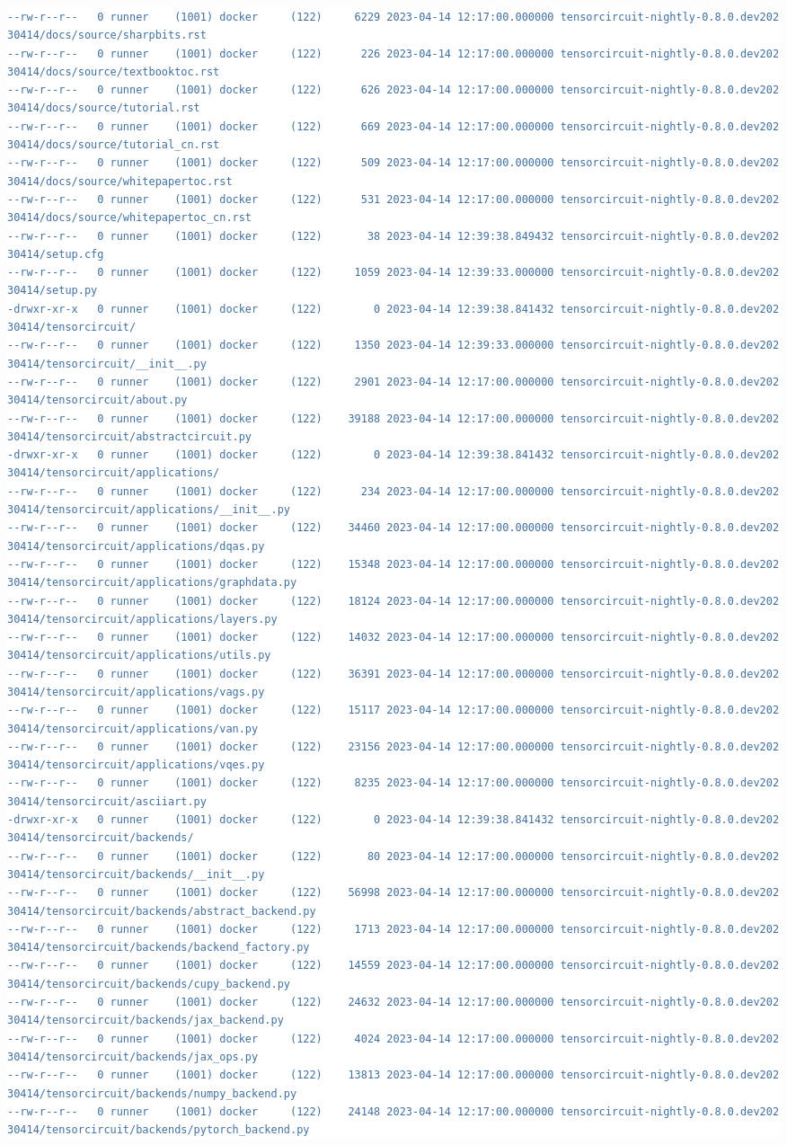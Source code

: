 ```diff
--rw-r--r--   0 runner    (1001) docker     (122)     6229 2023-04-14 12:17:00.000000 tensorcircuit-nightly-0.8.0.dev20230414/docs/source/sharpbits.rst
--rw-r--r--   0 runner    (1001) docker     (122)      226 2023-04-14 12:17:00.000000 tensorcircuit-nightly-0.8.0.dev20230414/docs/source/textbooktoc.rst
--rw-r--r--   0 runner    (1001) docker     (122)      626 2023-04-14 12:17:00.000000 tensorcircuit-nightly-0.8.0.dev20230414/docs/source/tutorial.rst
--rw-r--r--   0 runner    (1001) docker     (122)      669 2023-04-14 12:17:00.000000 tensorcircuit-nightly-0.8.0.dev20230414/docs/source/tutorial_cn.rst
--rw-r--r--   0 runner    (1001) docker     (122)      509 2023-04-14 12:17:00.000000 tensorcircuit-nightly-0.8.0.dev20230414/docs/source/whitepapertoc.rst
--rw-r--r--   0 runner    (1001) docker     (122)      531 2023-04-14 12:17:00.000000 tensorcircuit-nightly-0.8.0.dev20230414/docs/source/whitepapertoc_cn.rst
--rw-r--r--   0 runner    (1001) docker     (122)       38 2023-04-14 12:39:38.849432 tensorcircuit-nightly-0.8.0.dev20230414/setup.cfg
--rw-r--r--   0 runner    (1001) docker     (122)     1059 2023-04-14 12:39:33.000000 tensorcircuit-nightly-0.8.0.dev20230414/setup.py
-drwxr-xr-x   0 runner    (1001) docker     (122)        0 2023-04-14 12:39:38.841432 tensorcircuit-nightly-0.8.0.dev20230414/tensorcircuit/
--rw-r--r--   0 runner    (1001) docker     (122)     1350 2023-04-14 12:39:33.000000 tensorcircuit-nightly-0.8.0.dev20230414/tensorcircuit/__init__.py
--rw-r--r--   0 runner    (1001) docker     (122)     2901 2023-04-14 12:17:00.000000 tensorcircuit-nightly-0.8.0.dev20230414/tensorcircuit/about.py
--rw-r--r--   0 runner    (1001) docker     (122)    39188 2023-04-14 12:17:00.000000 tensorcircuit-nightly-0.8.0.dev20230414/tensorcircuit/abstractcircuit.py
-drwxr-xr-x   0 runner    (1001) docker     (122)        0 2023-04-14 12:39:38.841432 tensorcircuit-nightly-0.8.0.dev20230414/tensorcircuit/applications/
--rw-r--r--   0 runner    (1001) docker     (122)      234 2023-04-14 12:17:00.000000 tensorcircuit-nightly-0.8.0.dev20230414/tensorcircuit/applications/__init__.py
--rw-r--r--   0 runner    (1001) docker     (122)    34460 2023-04-14 12:17:00.000000 tensorcircuit-nightly-0.8.0.dev20230414/tensorcircuit/applications/dqas.py
--rw-r--r--   0 runner    (1001) docker     (122)    15348 2023-04-14 12:17:00.000000 tensorcircuit-nightly-0.8.0.dev20230414/tensorcircuit/applications/graphdata.py
--rw-r--r--   0 runner    (1001) docker     (122)    18124 2023-04-14 12:17:00.000000 tensorcircuit-nightly-0.8.0.dev20230414/tensorcircuit/applications/layers.py
--rw-r--r--   0 runner    (1001) docker     (122)    14032 2023-04-14 12:17:00.000000 tensorcircuit-nightly-0.8.0.dev20230414/tensorcircuit/applications/utils.py
--rw-r--r--   0 runner    (1001) docker     (122)    36391 2023-04-14 12:17:00.000000 tensorcircuit-nightly-0.8.0.dev20230414/tensorcircuit/applications/vags.py
--rw-r--r--   0 runner    (1001) docker     (122)    15117 2023-04-14 12:17:00.000000 tensorcircuit-nightly-0.8.0.dev20230414/tensorcircuit/applications/van.py
--rw-r--r--   0 runner    (1001) docker     (122)    23156 2023-04-14 12:17:00.000000 tensorcircuit-nightly-0.8.0.dev20230414/tensorcircuit/applications/vqes.py
--rw-r--r--   0 runner    (1001) docker     (122)     8235 2023-04-14 12:17:00.000000 tensorcircuit-nightly-0.8.0.dev20230414/tensorcircuit/asciiart.py
-drwxr-xr-x   0 runner    (1001) docker     (122)        0 2023-04-14 12:39:38.841432 tensorcircuit-nightly-0.8.0.dev20230414/tensorcircuit/backends/
--rw-r--r--   0 runner    (1001) docker     (122)       80 2023-04-14 12:17:00.000000 tensorcircuit-nightly-0.8.0.dev20230414/tensorcircuit/backends/__init__.py
--rw-r--r--   0 runner    (1001) docker     (122)    56998 2023-04-14 12:17:00.000000 tensorcircuit-nightly-0.8.0.dev20230414/tensorcircuit/backends/abstract_backend.py
--rw-r--r--   0 runner    (1001) docker     (122)     1713 2023-04-14 12:17:00.000000 tensorcircuit-nightly-0.8.0.dev20230414/tensorcircuit/backends/backend_factory.py
--rw-r--r--   0 runner    (1001) docker     (122)    14559 2023-04-14 12:17:00.000000 tensorcircuit-nightly-0.8.0.dev20230414/tensorcircuit/backends/cupy_backend.py
--rw-r--r--   0 runner    (1001) docker     (122)    24632 2023-04-14 12:17:00.000000 tensorcircuit-nightly-0.8.0.dev20230414/tensorcircuit/backends/jax_backend.py
--rw-r--r--   0 runner    (1001) docker     (122)     4024 2023-04-14 12:17:00.000000 tensorcircuit-nightly-0.8.0.dev20230414/tensorcircuit/backends/jax_ops.py
--rw-r--r--   0 runner    (1001) docker     (122)    13813 2023-04-14 12:17:00.000000 tensorcircuit-nightly-0.8.0.dev20230414/tensorcircuit/backends/numpy_backend.py
--rw-r--r--   0 runner    (1001) docker     (122)    24148 2023-04-14 12:17:00.000000 tensorcircuit-nightly-0.8.0.dev20230414/tensorcircuit/backends/pytorch_backend.py
```